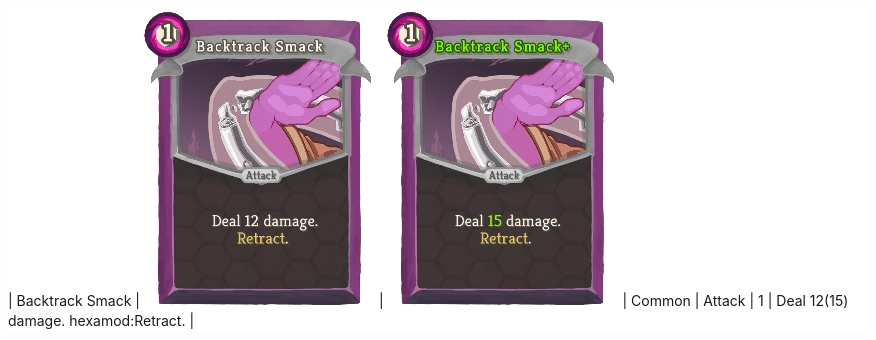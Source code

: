 | Backtrack Smack | ![](small-card-images/BacktrackSmack.png) | ![](small-card-images/BacktrackSmackPlus.png) | Common | Attack | 1 | Deal 12(15) damage. hexamod:Retract. |